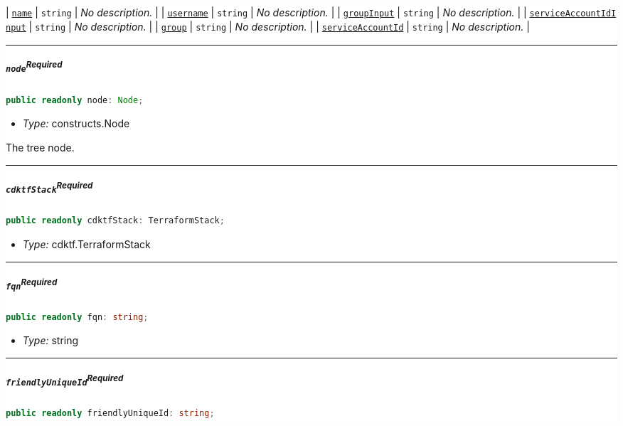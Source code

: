 | <code><a href="#@cdktf/provider-gitlab.dataGitlabGroupServiceAccount.DataGitlabGroupServiceAccount.property.name">name</a></code> | <code>string</code> | *No description.* |
| <code><a href="#@cdktf/provider-gitlab.dataGitlabGroupServiceAccount.DataGitlabGroupServiceAccount.property.username">username</a></code> | <code>string</code> | *No description.* |
| <code><a href="#@cdktf/provider-gitlab.dataGitlabGroupServiceAccount.DataGitlabGroupServiceAccount.property.groupInput">groupInput</a></code> | <code>string</code> | *No description.* |
| <code><a href="#@cdktf/provider-gitlab.dataGitlabGroupServiceAccount.DataGitlabGroupServiceAccount.property.serviceAccountIdInput">serviceAccountIdInput</a></code> | <code>string</code> | *No description.* |
| <code><a href="#@cdktf/provider-gitlab.dataGitlabGroupServiceAccount.DataGitlabGroupServiceAccount.property.group">group</a></code> | <code>string</code> | *No description.* |
| <code><a href="#@cdktf/provider-gitlab.dataGitlabGroupServiceAccount.DataGitlabGroupServiceAccount.property.serviceAccountId">serviceAccountId</a></code> | <code>string</code> | *No description.* |

---

##### `node`<sup>Required</sup> <a name="node" id="@cdktf/provider-gitlab.dataGitlabGroupServiceAccount.DataGitlabGroupServiceAccount.property.node"></a>

```typescript
public readonly node: Node;
```

- *Type:* constructs.Node

The tree node.

---

##### `cdktfStack`<sup>Required</sup> <a name="cdktfStack" id="@cdktf/provider-gitlab.dataGitlabGroupServiceAccount.DataGitlabGroupServiceAccount.property.cdktfStack"></a>

```typescript
public readonly cdktfStack: TerraformStack;
```

- *Type:* cdktf.TerraformStack

---

##### `fqn`<sup>Required</sup> <a name="fqn" id="@cdktf/provider-gitlab.dataGitlabGroupServiceAccount.DataGitlabGroupServiceAccount.property.fqn"></a>

```typescript
public readonly fqn: string;
```

- *Type:* string

---

##### `friendlyUniqueId`<sup>Required</sup> <a name="friendlyUniqueId" id="@cdktf/provider-gitlab.dataGitlabGroupServiceAccount.DataGitlabGroupServiceAccount.property.friendlyUniqueId"></a>

```typescript
public readonly friendlyUniqueId: string;
```
